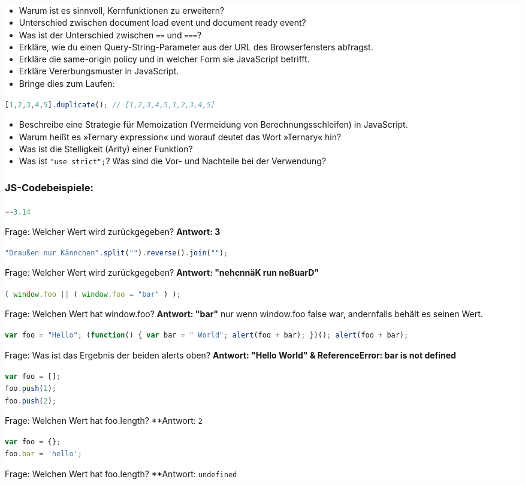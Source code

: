 * Warum ist es sinnvoll, Kernfunktionen zu erweitern?
* Unterschied zwischen document load event und document ready event?
* Was ist der Unterschied zwischen `==` und `===`? 
* Erkläre, wie du einen Query-String-Parameter aus der URL des Browserfensters abfragst.
* Erkläre die same-origin policy und in welcher Form sie JavaScript betrifft.
* Erkläre Vererbungsmuster in JavaScript.
* Bringe dies zum Laufen:
```javascript
[1,2,3,4,5].duplicate(); // [1,2,3,4,5,1,2,3,4,5]
```
* Beschreibe eine Strategie für Memoization (Vermeidung von Berechnungsschleifen) in JavaScript.
* Warum heißt es »Ternary expression« und worauf deutet das Wort »Ternary« hin?
* Was ist die Stelligkeit (Arity) einer Funktion?
* Was ist `"use strict";`? Was sind die Vor- und Nachteile bei der Verwendung?

### JS-Codebeispiele:

```javascript
~~3.14
```
Frage: Welcher Wert wird zurückgegeben?
**Antwort: 3** 

```javascript
"Draußen nur Kännchen".split("").reverse().join("");
```
Frage: Welcher Wert wird zurückgegeben?
**Antwort: "nehcnnäK run neßuarD"** 

```javascript
( window.foo || ( window.foo = "bar" ) );
```
Frage: Welchen Wert hat window.foo? 
**Antwort: "bar"** 
nur wenn window.foo false war, andernfalls behält es seinen Wert.

```javascript
var foo = "Hello"; (function() { var bar = " World"; alert(foo + bar); })(); alert(foo + bar);
```
Frage: Was ist das Ergebnis der beiden alerts oben? 
**Antwort: "Hello World" & ReferenceError: bar is not defined** 

```javascript
var foo = [];
foo.push(1);
foo.push(2);
```
Frage: Welchen Wert hat foo.length? 
**Antwort: `2`

```javascript
var foo = {};
foo.bar = 'hello';
```
Frage: Welchen Wert hat foo.length? 
**Antwort: `undefined`

